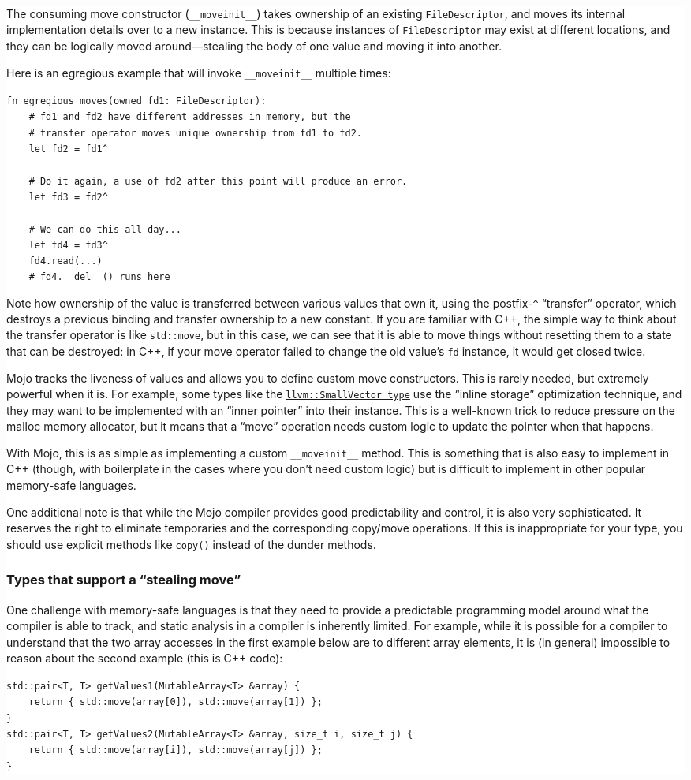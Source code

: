 The consuming move constructor (`__moveinit__`) takes ownership of an existing `FileDescriptor`, and moves its internal implementation details over to a new instance. This is because instances of `FileDescriptor` may exist at different locations, and they can be logically moved around—stealing the body of one value and moving it into another.

Here is an egregious example that will invoke `__moveinit__` multiple times:

```auto
fn egregious_moves(owned fd1: FileDescriptor):
    # fd1 and fd2 have different addresses in memory, but the
    # transfer operator moves unique ownership from fd1 to fd2.
    let fd2 = fd1^

    # Do it again, a use of fd2 after this point will produce an error.
    let fd3 = fd2^

    # We can do this all day...
    let fd4 = fd3^
    fd4.read(...)
    # fd4.__del__() runs here
```

Note how ownership of the value is transferred between various values that own it, using the postfix-`^` “transfer” operator, which destroys a previous binding and transfer ownership to a new constant. If you are familiar with C++, the simple way to think about the transfer operator is like `std::move`, but in this case, we can see that it is able to move things without resetting them to a state that can be destroyed: in C++, if your move operator failed to change the old value’s `fd` instance, it would get closed twice.

Mojo tracks the liveness of values and allows you to define custom move constructors. This is rarely needed, but extremely powerful when it is. For example, some types like the [`llvm::SmallVector type`](https://llvm.org/docs/ProgrammersManual.html#llvm-adt-smallvector-h) use the “inline storage” optimization technique, and they may want to be implemented with an “inner pointer” into their instance. This is a well-known trick to reduce pressure on the malloc memory allocator, but it means that a “move” operation needs custom logic to update the pointer when that happens.

With Mojo, this is as simple as implementing a custom `__moveinit__` method. This is something that is also easy to implement in C++ (though, with boilerplate in the cases where you don’t need custom logic) but is difficult to implement in other popular memory-safe languages.

One additional note is that while the Mojo compiler provides good predictability and control, it is also very sophisticated. It reserves the right to eliminate temporaries and the corresponding copy/move operations. If this is inappropriate for your type, you should use explicit methods like `copy()` instead of the dunder methods.

### Types that support a “stealing move”

One challenge with memory-safe languages is that they need to provide a predictable programming model around what the compiler is able to track, and static analysis in a compiler is inherently limited. For example, while it is possible for a compiler to understand that the two array accesses in the first example below are to different array elements, it is (in general) impossible to reason about the second example (this is C++ code):

```auto
std::pair<T, T> getValues1(MutableArray<T> &array) {
    return { std::move(array[0]), std::move(array[1]) };
}
std::pair<T, T> getValues2(MutableArray<T> &array, size_t i, size_t j) {
    return { std::move(array[i]), std::move(array[j]) };
}
```
